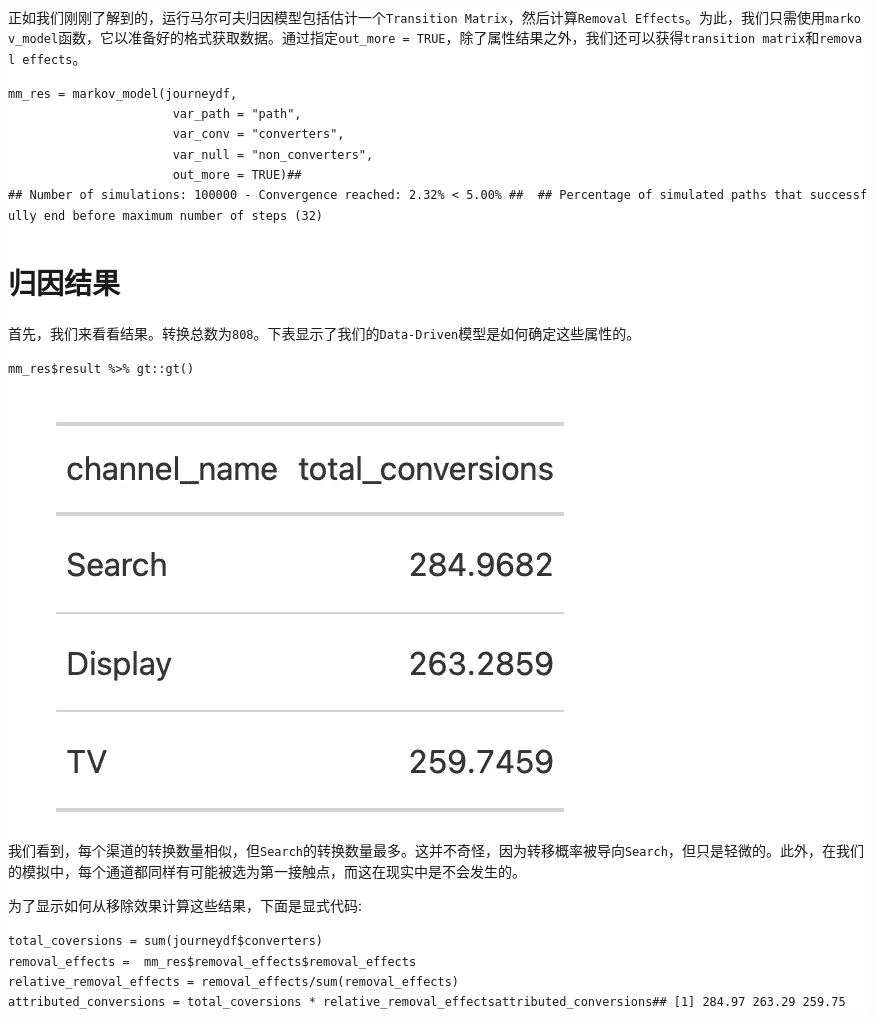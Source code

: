 正如我们刚刚了解到的，运行马尔可夫归因模型包括估计一个`Transition Matrix`，然后计算`Removal Effects`。为此，我们只需使用`markov_model`函数，它以准备好的格式获取数据。通过指定`out_more = TRUE`，除了属性结果之外，我们还可以获得`transition matrix`和`removal effects`。

```
mm_res = markov_model(journeydf,
                       var_path = "path",
                       var_conv = "converters",
                       var_null = "non_converters",
                       out_more = TRUE)##  
## Number of simulations: 100000 - Convergence reached: 2.32% < 5.00% ##  ## Percentage of simulated paths that successfully end before maximum number of steps (32)
```

# 归因结果

首先，我们来看看结果。转换总数为`808`。下表显示了我们的`Data-Driven`模型是如何确定这些属性的。

```
mm_res$result %>% gt::gt()
```

![](img/ef604dd91d2c7cb477d840c7dfa6bdd5.png)

我们看到，每个渠道的转换数量相似，但`Search`的转换数量最多。这并不奇怪，因为转移概率被导向`Search`，但只是轻微的。此外，在我们的模拟中，每个通道都同样有可能被选为第一接触点，而这在现实中是不会发生的。

为了显示如何从移除效果计算这些结果，下面是显式代码:

```
total_coversions = sum(journeydf$converters)
removal_effects =  mm_res$removal_effects$removal_effects
relative_removal_effects = removal_effects/sum(removal_effects)
attributed_conversions = total_coversions * relative_removal_effectsattributed_conversions## [1] 284.97 263.29 259.75
```
